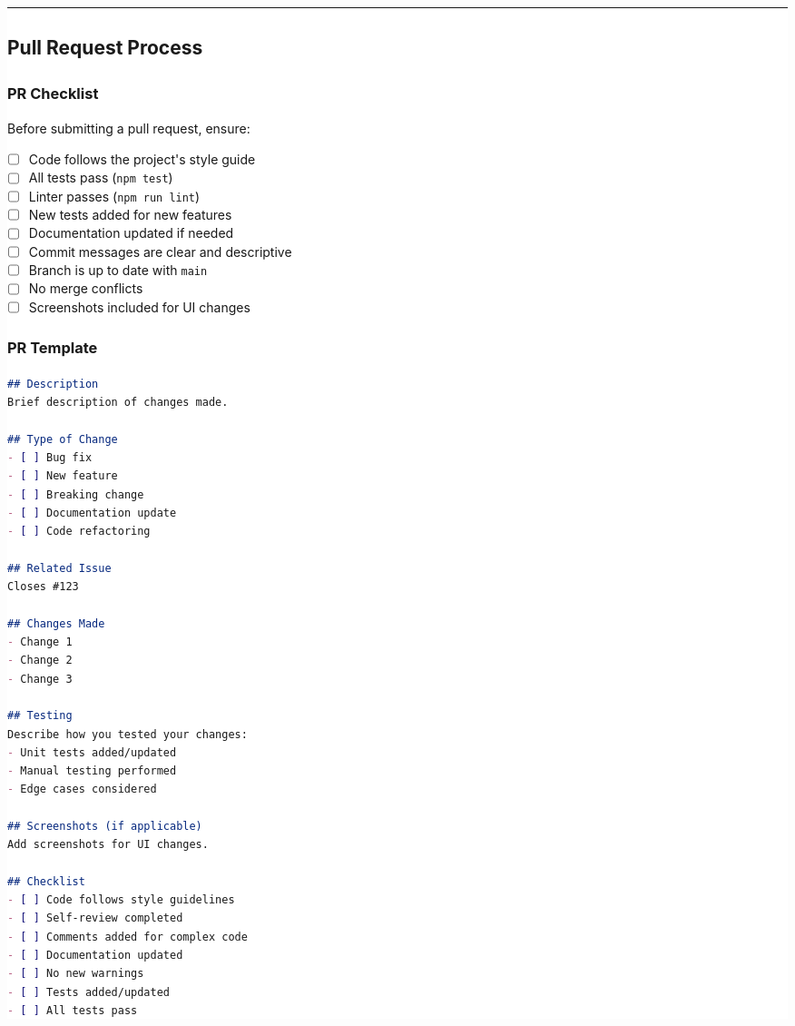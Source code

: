 
---

## Pull Request Process

### PR Checklist

Before submitting a pull request, ensure:

- [ ] Code follows the project's style guide
- [ ] All tests pass (`npm test`)
- [ ] Linter passes (`npm run lint`)
- [ ] New tests added for new features
- [ ] Documentation updated if needed
- [ ] Commit messages are clear and descriptive
- [ ] Branch is up to date with `main`
- [ ] No merge conflicts
- [ ] Screenshots included for UI changes

### PR Template

```markdown
## Description
Brief description of changes made.

## Type of Change
- [ ] Bug fix
- [ ] New feature
- [ ] Breaking change
- [ ] Documentation update
- [ ] Code refactoring

## Related Issue
Closes #123

## Changes Made
- Change 1
- Change 2
- Change 3

## Testing
Describe how you tested your changes:
- Unit tests added/updated
- Manual testing performed
- Edge cases considered

## Screenshots (if applicable)
Add screenshots for UI changes.

## Checklist
- [ ] Code follows style guidelines
- [ ] Self-review completed
- [ ] Comments added for complex code
- [ ] Documentation updated
- [ ] No new warnings
- [ ] Tests added/updated
- [ ] All tests pass
```
